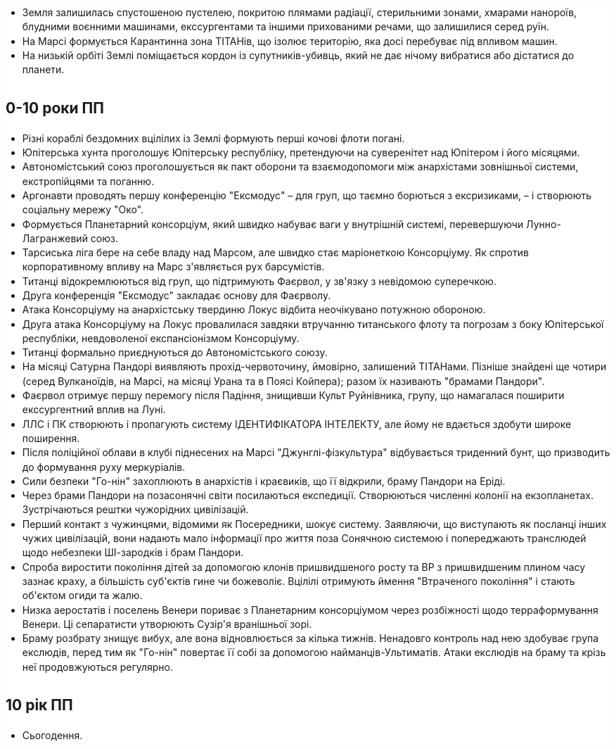 - Земля залишилась спустошеною пустелею, покритою плямами радіації, стерильними зонами, хмарами нанороїв, блудними воєнними машинами, екссургентами та іншими прихованими речами, що залишилися серед руїн.
- На Марсі формується Карантинна зона ТІТАНів, що ізолює територію, яка досі перебуває під впливом машин.
- На низькій орбіті Землі поміщається кордон із супутників-убивць, який не дає нічому вибратися або дістатися до планети.

## 0-10 роки ПП

- Різні кораблі бездомних вцілілих із Землі формують перші кочові флоти погані.
- Юпітерська хунта проголошує Юпітерську республіку, претендуючи на суверенітет над Юпітером і його місяцями.
- Автономістський союз проголошується як пакт оборони та взаємодопомоги між анархістами зовнішньої системи, екстропійцями та поганню.
- Аргонавти проводять першу конференцію "Ексмодус" – для груп, що таємно борються з ексризиками, – і створюють соціальну мережу "Око".
- Формується Планетарний консорціум, який швидко набуває ваги у внутрішній системі, перевершуючи Лунно-Лагранжевий союз.
- Тарсиська ліга бере на себе владу над Марсом, але швидко стає маріонеткою Консорціуму. Як спротив корпоративному впливу на Марс з'являється рух барсумістів.
- Титанці відокремлюються від груп, що підтримують Фаєрвол, у зв'язку з невідомою суперечкою.
- Друга конференція "Ексмодус" закладає основу для Фаєрволу.
- Атака Консорціуму на анархістську твердиню Локус відбита неочікувано потужною обороною.
- Друга атака Консорціуму на Локус провалилася завдяки втручанню титанського флоту та погрозам з боку Юпітерської республіки, невдоволеної експансіонізмом Консорціуму.
- Титанці формально приєднуються до Автономістського союзу.
- На місяці Сатурна Пандорі виявляють прохід-червоточину, ймовірно, залишений ТІТАНами. Пізніше знайдені ще чотири (серед Вулканоїдів, на Марсі, на місяці Урана та в Поясі Койпера); разом їх називають "брамами Пандори".
- Фаєрвол отримує першу перемогу після Падіння, знищивши Культ Руйнівника, групу, що намагалася поширити екссургентний вплив на Луні.
- ЛЛС і ПК створюють і пропагують систему ІДЕНТИФІКАТОРА ІНТЕЛЕКТУ, але йому не вдається здобути широке поширення.
- Після поліційної облави в клубі піднесених на Марсі "Джунглі-фізкультура" відбувається триденний бунт, що призводить до формування руху меркуріалів.
- Сили безпеки "Го-нін" захоплюють в анархістів і краєвиків, що її відкрили, браму Пандори на Еріді.
- Через брами Пандори на позасонячні світи посилаються експедиції. Створюються численні колонії на екзопланетах. Зустрічаються рештки чужорідних цивілізацій.
- Перший контакт з чужинцями, відомими як Посередники, шокує систему. Заявляючи, що виступають як посланці інших чужих цивілізацій, вони надають мало інформації про життя поза Сонячною системою і попереджають транслюдей щодо небезпеки ШІ-зародків і брам Пандори.
- Спроба виростити покоління дітей за допомогою клонів пришвидшеного росту та ВР з пришвидшеним плином часу зазнає краху, а більшість суб'єктів гине чи божеволіє. Вцілілі отримують ймення "Втраченого покоління" і стають об'єктом огиди та жалю.
- Низка аеростатів і поселень Венери пориває з Планетарним консорціумом через розбіжності щодо терраформування Венери. Ці сепаратисти утворюють Сузір'я вранішньої зорі.
- Браму розбрату знищує вибух, але вона відновлюється за кілька тижнів. Ненадовго контроль над нею здобуває група екслюдів, перед тим як "Го-нін" повертає її собі за допомогою найманців-Ультиматів. Атаки екслюдів на браму та крізь неї продовжуються регулярно.

## 10 рік ПП

- Сьогодення.
